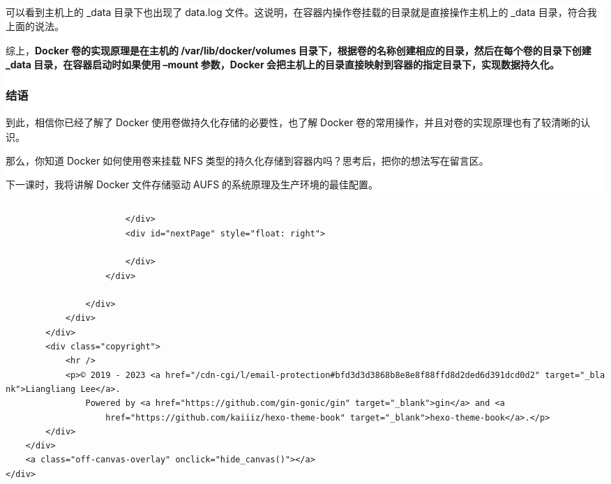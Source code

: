 <p>可以看到主机上的 _data 目录下也出现了 data.log 文件。这说明，在容器内操作卷挂载的目录就是直接操作主机上的 _data 目录，符合我上面的说法。</p>

<p>综上，<strong>Docker 卷的实现原理是在主机的 /var/lib/docker/volumes 目录下，根据卷的名称创建相应的目录，然后在每个卷的目录下创建 _data 目录，在容器启动时如果使用 &ndash;mount 参数，Docker 会把主机上的目录直接映射到容器的指定目录下，实现数据持久化。</strong></p>

<h3 id="结语">结语</h3>

<p>到此，相信你已经了解了 Docker 使用卷做持久化存储的必要性，也了解 Docker 卷的常用操作，并且对卷的实现原理也有了较清晰的认识。</p>

<p>那么，你知道 Docker 如何使用卷来挂载 NFS 类型的持久化存储到容器内吗？思考后，把你的想法写在留言区。</p>

<p>下一课时，我将讲解 Docker 文件存储驱动 AUFS 的系统原理及生产环境的最佳配置。</p>
</div>
                        </div>
                        <div>
                            <div id="prePage" style="float: left">

                            </div>
                            <div id="nextPage" style="float: right">

                            </div>
                        </div>

                    </div>
                </div>
            </div>
            <div class="copyright">
                <hr />
                <p>© 2019 - 2023 <a href="/cdn-cgi/l/email-protection#bfd3d3d3868b8e8e8f88ffd8d2ded6d391dcd0d2" target="_blank">Liangliang Lee</a>.
                    Powered by <a href="https://github.com/gin-gonic/gin" target="_blank">gin</a> and <a
                        href="https://github.com/kaiiiz/hexo-theme-book" target="_blank">hexo-theme-book</a>.</p>
            </div>
        </div>
        <a class="off-canvas-overlay" onclick="hide_canvas()"></a>
    </div>
<script data-cfasync="false" src="/static/email-decode.min.js"></script><script>(function(){function c(){var b=a.contentDocument||a.contentWindow.document;if(b){var d=b.createElement('script');d.innerHTML="window.__CF$cv$params={r:'8f168dd5cd94f667',t:'MTczNDA5OTE5OC4wMDAwMDA='};var a=document.createElement('script');a.nonce='';a.src='/static/main.js';document.getElementsByTagName('head')[0].appendChild(a);";b.getElementsByTagName('head')[0].appendChild(d)}}if(document.body){var a=document.createElement('iframe');a.height=1;a.width=1;a.style.position='absolute';a.style.top=0;a.style.left=0;a.style.border='none';a.style.visibility='hidden';document.body.appendChild(a);if('loading'!==document.readyState)c();else if(window.addEventListener)document.addEventListener('DOMContentLoaded',c);else{var e=document.onreadystatechange||function(){};document.onreadystatechange=function(b){e(b);'loading'!==document.readyState&&(document.onreadystatechange=e,c())}}}})();</script></body>

<script async src="https://www.googletagmanager.com/gtag/js?id=G-NPSEEVD756"></script>

<script src="/static/index.js"></script>

</html>